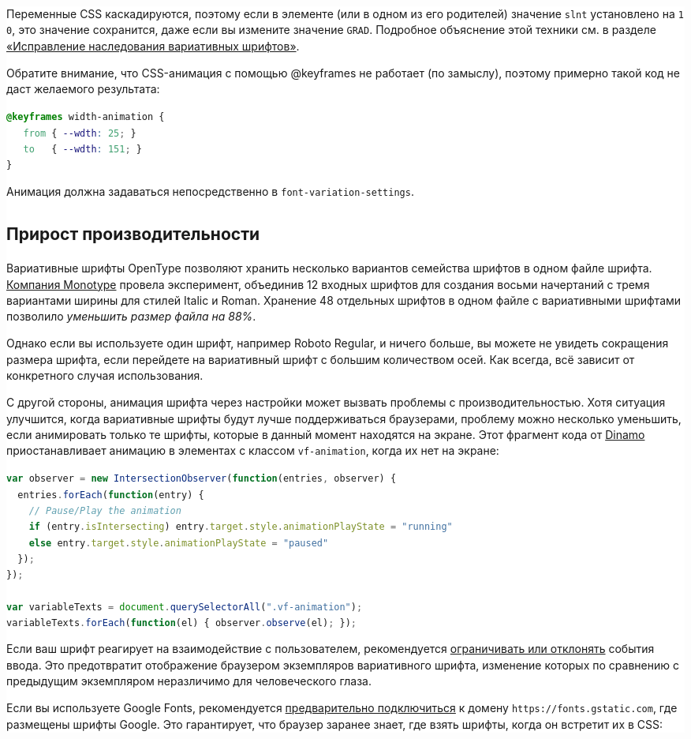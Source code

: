 Переменные CSS каскадируются, поэтому если в элементе (или в одном из его родителей) значение `slnt` установлено на `10`, это значение сохранится, даже если вы измените значение `GRAD`. Подробное объяснение этой техники см. в разделе [«Исправление наследования вариативных шрифтов»](https://pixelambacht.nl/2019/fixing-variable-font-inheritance/).

Обратите внимание, что CSS-анимация с помощью @keyframes не работает (по замыслу), поэтому примерно такой код не даст желаемого результата:

```css
@keyframes width-animation {
   from { --wdth: 25; }
   to   { --wdth: 151; }
}
```

Анимация должна задаваться непосредственно в `font-variation-settings`.

## Прирост производительности

Вариативные шрифты OpenType позволяют хранить несколько вариантов семейства шрифтов в одном файле шрифта. [Компания Monotype](https://medium.com/@monotype/part-2-from-truetype-gx-to-variable-fonts-4c28b16997c3) провела эксперимент, объединив 12 входных шрифтов для создания восьми начертаний с тремя вариантами ширины для стилей Italic и Roman. Хранение 48 отдельных шрифтов в одном файле с вариативными шрифтами позволило *уменьшить размер файла на 88%*.

Однако если вы используете один шрифт, например Roboto Regular, и ничего больше, вы можете не увидеть сокращения размера шрифта, если перейдете на вариативный шрифт с большим количеством осей. Как всегда, всё зависит от конкретного случая использования.

С другой стороны, анимация шрифта через настройки может вызвать проблемы с производительностью. Хотя ситуация улучшится, когда вариативные шрифты будут лучше поддерживаться браузерами, проблему можно несколько уменьшить, если анимировать только те шрифты, которые в данный момент находятся на экране. Этот фрагмент кода от [Dinamo](https://abcdinamo.com/news/using-variable-fonts-on-the-web) приостанавливает анимацию в элементах с классом `vf-animation`, когда их нет на экране:

```javascript
var observer = new IntersectionObserver(function(entries, observer) {
  entries.forEach(function(entry) {
    // Pause/Play the animation
    if (entry.isIntersecting) entry.target.style.animationPlayState = "running"
    else entry.target.style.animationPlayState = "paused"
  });
});

var variableTexts = document.querySelectorAll(".vf-animation");
variableTexts.forEach(function(el) { observer.observe(el); });
```

Если ваш шрифт реагирует на взаимодействие с пользователем, рекомендуется [ограничивать или отклонять](https://css-tricks.com/debouncing-throttling-explained-examples/) события ввода. Это предотвратит отображение браузером экземпляров вариативного шрифта, изменение которых по сравнению с предыдущим экземпляром неразличимо для человеческого глаза.

Если вы используете Google Fonts, рекомендуется [предварительно подключиться](/preconnect-and-dns-prefetch/) к домену `https://fonts.gstatic.com`, где размещены шрифты Google. Это гарантирует, что браузер заранее знает, где взять шрифты, когда он встретит их в CSS:
